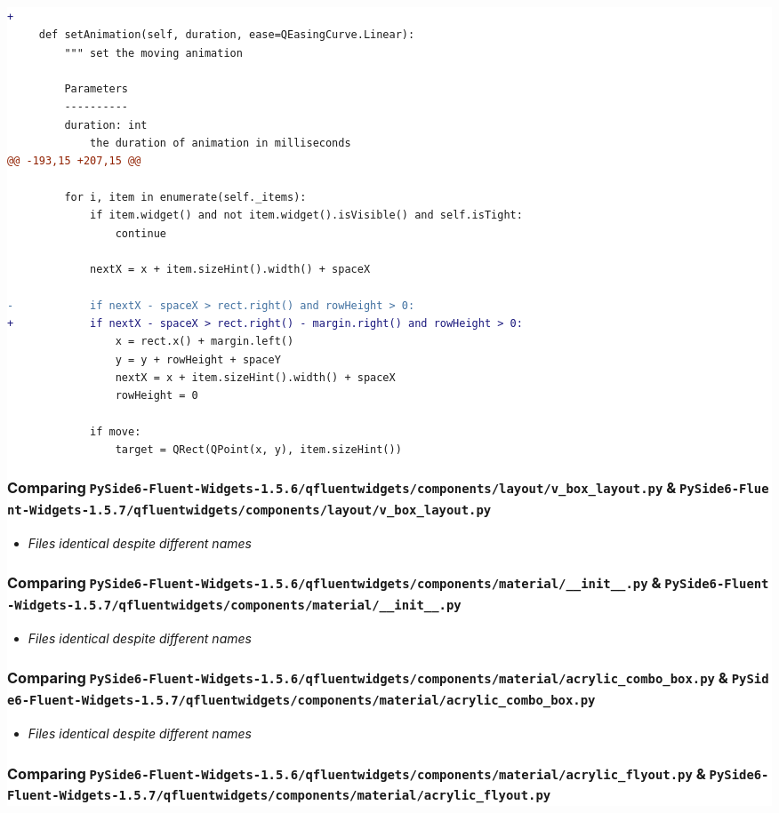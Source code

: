 ```diff
+
     def setAnimation(self, duration, ease=QEasingCurve.Linear):
         """ set the moving animation
 
         Parameters
         ----------
         duration: int
             the duration of animation in milliseconds
@@ -193,15 +207,15 @@
 
         for i, item in enumerate(self._items):
             if item.widget() and not item.widget().isVisible() and self.isTight:
                 continue
 
             nextX = x + item.sizeHint().width() + spaceX
 
-            if nextX - spaceX > rect.right() and rowHeight > 0:
+            if nextX - spaceX > rect.right() - margin.right() and rowHeight > 0:
                 x = rect.x() + margin.left()
                 y = y + rowHeight + spaceY
                 nextX = x + item.sizeHint().width() + spaceX
                 rowHeight = 0
 
             if move:
                 target = QRect(QPoint(x, y), item.sizeHint())
```

### Comparing `PySide6-Fluent-Widgets-1.5.6/qfluentwidgets/components/layout/v_box_layout.py` & `PySide6-Fluent-Widgets-1.5.7/qfluentwidgets/components/layout/v_box_layout.py`

 * *Files identical despite different names*

### Comparing `PySide6-Fluent-Widgets-1.5.6/qfluentwidgets/components/material/__init__.py` & `PySide6-Fluent-Widgets-1.5.7/qfluentwidgets/components/material/__init__.py`

 * *Files identical despite different names*

### Comparing `PySide6-Fluent-Widgets-1.5.6/qfluentwidgets/components/material/acrylic_combo_box.py` & `PySide6-Fluent-Widgets-1.5.7/qfluentwidgets/components/material/acrylic_combo_box.py`

 * *Files identical despite different names*

### Comparing `PySide6-Fluent-Widgets-1.5.6/qfluentwidgets/components/material/acrylic_flyout.py` & `PySide6-Fluent-Widgets-1.5.7/qfluentwidgets/components/material/acrylic_flyout.py`
